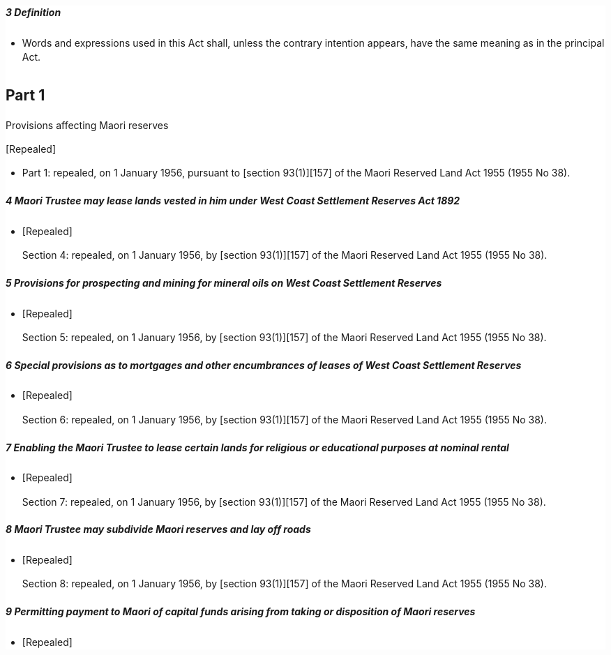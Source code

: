 ##### 3 Definition
    
*   Words and expressions used in this Act shall, unless the contrary intention appears, have the same meaning as in the principal Act.

## Part 1  
Provisions affecting Maori reserves

\[Repealed\]
    
*   Part 1: repealed, on 1 January 1956, pursuant to [section 93(1)][157] of the Maori Reserved Land Act 1955 (1955 No 38).

##### 4 Maori Trustee may lease lands vested in him under West Coast Settlement Reserves Act 1892
    
*   \[Repealed\]
    
    Section 4: repealed, on 1 January 1956, by [section 93(1)][157] of the Maori Reserved Land Act 1955 (1955 No 38).

##### 5 Provisions for prospecting and mining for mineral oils on West Coast Settlement Reserves
    
*   \[Repealed\]
    
    Section 5: repealed, on 1 January 1956, by [section 93(1)][157] of the Maori Reserved Land Act 1955 (1955 No 38).

##### 6 Special provisions as to mortgages and other encumbrances of leases of West Coast Settlement Reserves
    
*   \[Repealed\]
    
    Section 6: repealed, on 1 January 1956, by [section 93(1)][157] of the Maori Reserved Land Act 1955 (1955 No 38).

##### 7 Enabling the Maori Trustee to lease certain lands for religious or educational purposes at nominal rental
    
*   \[Repealed\]
    
    Section 7: repealed, on 1 January 1956, by [section 93(1)][157] of the Maori Reserved Land Act 1955 (1955 No 38).

##### 8 Maori Trustee may subdivide Maori reserves and lay off roads
    
*   \[Repealed\]
    
    Section 8: repealed, on 1 January 1956, by [section 93(1)][157] of the Maori Reserved Land Act 1955 (1955 No 38).

##### 9 Permitting payment to Maori of capital funds arising from taking or disposition of Maori reserves
    
*   \[Repealed\]
    